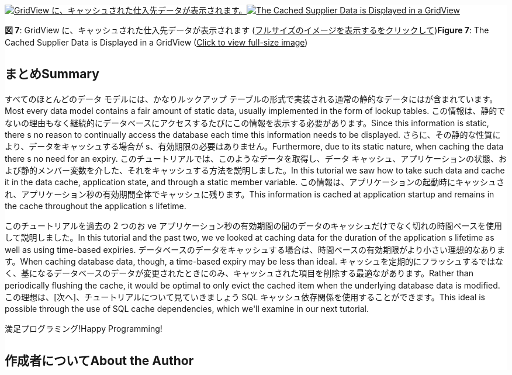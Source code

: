 
<span data-ttu-id="7201f-240">[![GridView に、キャッシュされた仕入先データが表示されます。](caching-data-at-application-startup-cs/_static/image16.png)](caching-data-at-application-startup-cs/_static/image15.png)</span><span class="sxs-lookup"><span data-stu-id="7201f-240">[![The Cached Supplier Data is Displayed in a GridView](caching-data-at-application-startup-cs/_static/image16.png)](caching-data-at-application-startup-cs/_static/image15.png)</span></span>

<span data-ttu-id="7201f-241">**図 7**: GridView に、キャッシュされた仕入先データが表示されます ([フルサイズのイメージを表示するをクリックして](caching-data-at-application-startup-cs/_static/image17.png))</span><span class="sxs-lookup"><span data-stu-id="7201f-241">**Figure 7**: The Cached Supplier Data is Displayed in a GridView ([Click to view full-size image](caching-data-at-application-startup-cs/_static/image17.png))</span></span>


## <a name="summary"></a><span data-ttu-id="7201f-242">まとめ</span><span class="sxs-lookup"><span data-stu-id="7201f-242">Summary</span></span>

<span data-ttu-id="7201f-243">すべてのほとんどのデータ モデルには、かなりルックアップ テーブルの形式で実装される通常の静的なデータにはが含まれています。</span><span class="sxs-lookup"><span data-stu-id="7201f-243">Most every data model contains a fair amount of static data, usually implemented in the form of lookup tables.</span></span> <span data-ttu-id="7201f-244">この情報は、静的でないの理由もなく継続的にデータベースにアクセスするたびにこの情報を表示する必要があります。</span><span class="sxs-lookup"><span data-stu-id="7201f-244">Since this information is static, there s no reason to continually access the database each time this information needs to be displayed.</span></span> <span data-ttu-id="7201f-245">さらに、その静的な性質により、データをキャッシュする場合が s、有効期限の必要はありません。</span><span class="sxs-lookup"><span data-stu-id="7201f-245">Furthermore, due to its static nature, when caching the data there s no need for an expiry.</span></span> <span data-ttu-id="7201f-246">このチュートリアルでは、このようなデータを取得し、データ キャッシュ、アプリケーションの状態、および静的メンバー変数を介した、それをキャッシュする方法を説明しました。</span><span class="sxs-lookup"><span data-stu-id="7201f-246">In this tutorial we saw how to take such data and cache it in the data cache, application state, and through a static member variable.</span></span> <span data-ttu-id="7201f-247">この情報は、アプリケーションの起動時にキャッシュされ、アプリケーション秒の有効期間全体でキャッシュに残ります。</span><span class="sxs-lookup"><span data-stu-id="7201f-247">This information is cached at application startup and remains in the cache throughout the application s lifetime.</span></span>

<span data-ttu-id="7201f-248">このチュートリアルを過去の 2 つのお ve アプリケーション秒の有効期間の間のデータのキャッシュだけでなく切れの時間ベースを使用して説明しました。</span><span class="sxs-lookup"><span data-stu-id="7201f-248">In this tutorial and the past two, we ve looked at caching data for the duration of the application s lifetime as well as using time-based expiries.</span></span> <span data-ttu-id="7201f-249">データベースのデータをキャッシュする場合は、時間ベースの有効期限がより小さい理想的なあります。</span><span class="sxs-lookup"><span data-stu-id="7201f-249">When caching database data, though, a time-based expiry may be less than ideal.</span></span> <span data-ttu-id="7201f-250">キャッシュを定期的にフラッシュするではなく、基になるデータベースのデータが変更されたときにのみ、キャッシュされた項目を削除する最適ながあります。</span><span class="sxs-lookup"><span data-stu-id="7201f-250">Rather than periodically flushing the cache, it would be optimal to only evict the cached item when the underlying database data is modified.</span></span> <span data-ttu-id="7201f-251">この理想は、[次へ]、チュートリアルについて見ていきましょう SQL キャッシュ依存関係を使用することができます。</span><span class="sxs-lookup"><span data-stu-id="7201f-251">This ideal is possible through the use of SQL cache dependencies, which we'll examine in our next tutorial.</span></span>

<span data-ttu-id="7201f-252">満足プログラミング!</span><span class="sxs-lookup"><span data-stu-id="7201f-252">Happy Programming!</span></span>

## <a name="about-the-author"></a><span data-ttu-id="7201f-253">作成者について</span><span class="sxs-lookup"><span data-stu-id="7201f-253">About the Author</span></span>
